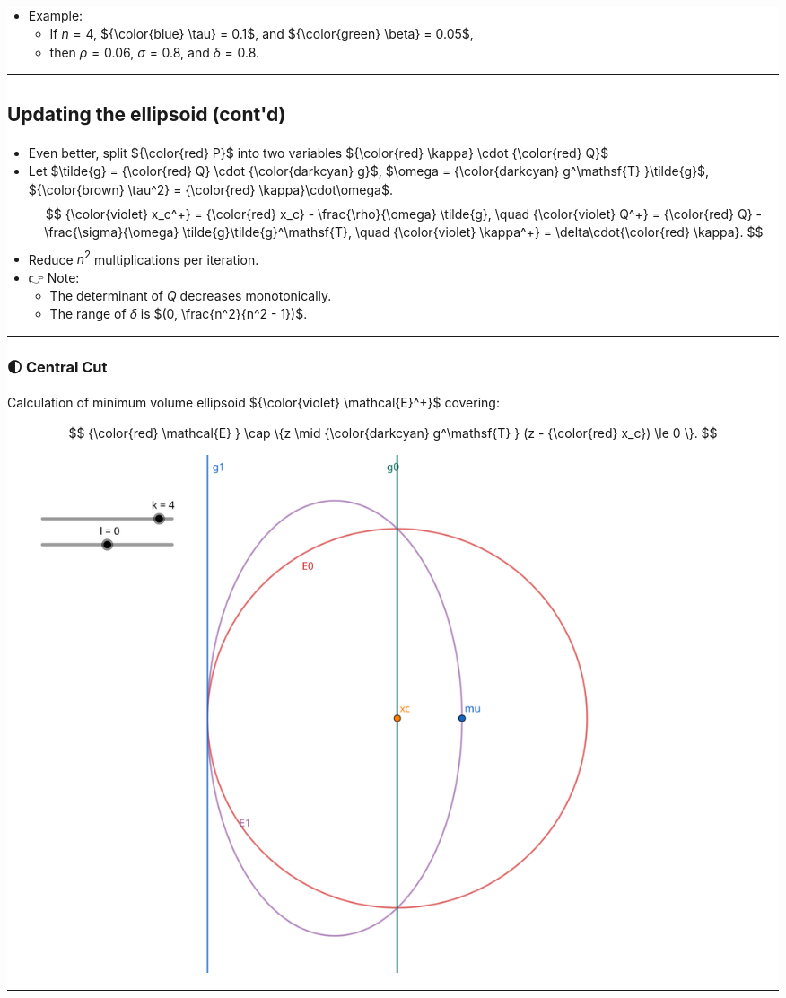 - Example: 
  - If $n = 4$, ${\color{blue} \tau} = 0.1$, and ${\color{green} \beta} = 0.05$,
  - then $\rho = 0.06$, $\sigma = 0.8$, and $\delta = 0.8$.

---

## Updating the ellipsoid (cont'd)

- Even better, split ${\color{red} P}$ into two variables ${\color{red} \kappa} \cdot {\color{red} Q}$
- Let $\tilde{g} = {\color{red} Q} \cdot {\color{darkcyan} g}$, $\omega = {\color{darkcyan} g^\mathsf{T} }\tilde{g}$, ${\color{brown} \tau^2} = {\color{red} \kappa}\cdot\omega$.
  $$
  {\color{violet} x_c^+} = {\color{red} x_c} - \frac{\rho}{\omega} \tilde{g}, \quad
  {\color{violet} Q^+} = {\color{red} Q} - \frac{\sigma}{\omega} \tilde{g}\tilde{g}^\mathsf{T}, \quad
  {\color{violet} \kappa^+} =  \delta\cdot{\color{red} \kappa}.
  $$
- Reduce $n^2$ multiplications per iteration.
- 👉 Note:
  - The determinant of $Q$ decreases monotonically.
  - The range of $\delta$ is $(0, \frac{n^2}{n^2 - 1})$.

---

### 🌓 Central Cut

Calculation of minimum volume ellipsoid ${\color{violet} \mathcal{E}^+}$ covering:

$$
{\color{red} \mathcal{E} } \cap
 \{z \mid {\color{darkcyan} g^\mathsf{T} } (z - {\color{red} x_c}) \le 0 \}.
$$

![Central-cut](ellipsoid.files/central-cut.svg)

---